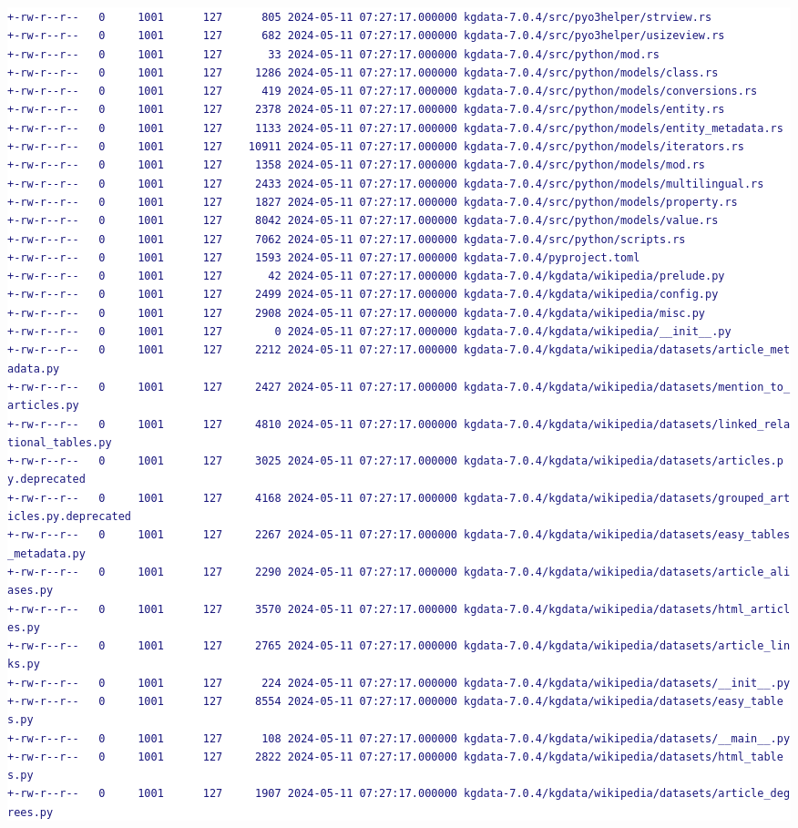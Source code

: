 ```diff
+-rw-r--r--   0     1001      127      805 2024-05-11 07:27:17.000000 kgdata-7.0.4/src/pyo3helper/strview.rs
+-rw-r--r--   0     1001      127      682 2024-05-11 07:27:17.000000 kgdata-7.0.4/src/pyo3helper/usizeview.rs
+-rw-r--r--   0     1001      127       33 2024-05-11 07:27:17.000000 kgdata-7.0.4/src/python/mod.rs
+-rw-r--r--   0     1001      127     1286 2024-05-11 07:27:17.000000 kgdata-7.0.4/src/python/models/class.rs
+-rw-r--r--   0     1001      127      419 2024-05-11 07:27:17.000000 kgdata-7.0.4/src/python/models/conversions.rs
+-rw-r--r--   0     1001      127     2378 2024-05-11 07:27:17.000000 kgdata-7.0.4/src/python/models/entity.rs
+-rw-r--r--   0     1001      127     1133 2024-05-11 07:27:17.000000 kgdata-7.0.4/src/python/models/entity_metadata.rs
+-rw-r--r--   0     1001      127    10911 2024-05-11 07:27:17.000000 kgdata-7.0.4/src/python/models/iterators.rs
+-rw-r--r--   0     1001      127     1358 2024-05-11 07:27:17.000000 kgdata-7.0.4/src/python/models/mod.rs
+-rw-r--r--   0     1001      127     2433 2024-05-11 07:27:17.000000 kgdata-7.0.4/src/python/models/multilingual.rs
+-rw-r--r--   0     1001      127     1827 2024-05-11 07:27:17.000000 kgdata-7.0.4/src/python/models/property.rs
+-rw-r--r--   0     1001      127     8042 2024-05-11 07:27:17.000000 kgdata-7.0.4/src/python/models/value.rs
+-rw-r--r--   0     1001      127     7062 2024-05-11 07:27:17.000000 kgdata-7.0.4/src/python/scripts.rs
+-rw-r--r--   0     1001      127     1593 2024-05-11 07:27:17.000000 kgdata-7.0.4/pyproject.toml
+-rw-r--r--   0     1001      127       42 2024-05-11 07:27:17.000000 kgdata-7.0.4/kgdata/wikipedia/prelude.py
+-rw-r--r--   0     1001      127     2499 2024-05-11 07:27:17.000000 kgdata-7.0.4/kgdata/wikipedia/config.py
+-rw-r--r--   0     1001      127     2908 2024-05-11 07:27:17.000000 kgdata-7.0.4/kgdata/wikipedia/misc.py
+-rw-r--r--   0     1001      127        0 2024-05-11 07:27:17.000000 kgdata-7.0.4/kgdata/wikipedia/__init__.py
+-rw-r--r--   0     1001      127     2212 2024-05-11 07:27:17.000000 kgdata-7.0.4/kgdata/wikipedia/datasets/article_metadata.py
+-rw-r--r--   0     1001      127     2427 2024-05-11 07:27:17.000000 kgdata-7.0.4/kgdata/wikipedia/datasets/mention_to_articles.py
+-rw-r--r--   0     1001      127     4810 2024-05-11 07:27:17.000000 kgdata-7.0.4/kgdata/wikipedia/datasets/linked_relational_tables.py
+-rw-r--r--   0     1001      127     3025 2024-05-11 07:27:17.000000 kgdata-7.0.4/kgdata/wikipedia/datasets/articles.py.deprecated
+-rw-r--r--   0     1001      127     4168 2024-05-11 07:27:17.000000 kgdata-7.0.4/kgdata/wikipedia/datasets/grouped_articles.py.deprecated
+-rw-r--r--   0     1001      127     2267 2024-05-11 07:27:17.000000 kgdata-7.0.4/kgdata/wikipedia/datasets/easy_tables_metadata.py
+-rw-r--r--   0     1001      127     2290 2024-05-11 07:27:17.000000 kgdata-7.0.4/kgdata/wikipedia/datasets/article_aliases.py
+-rw-r--r--   0     1001      127     3570 2024-05-11 07:27:17.000000 kgdata-7.0.4/kgdata/wikipedia/datasets/html_articles.py
+-rw-r--r--   0     1001      127     2765 2024-05-11 07:27:17.000000 kgdata-7.0.4/kgdata/wikipedia/datasets/article_links.py
+-rw-r--r--   0     1001      127      224 2024-05-11 07:27:17.000000 kgdata-7.0.4/kgdata/wikipedia/datasets/__init__.py
+-rw-r--r--   0     1001      127     8554 2024-05-11 07:27:17.000000 kgdata-7.0.4/kgdata/wikipedia/datasets/easy_tables.py
+-rw-r--r--   0     1001      127      108 2024-05-11 07:27:17.000000 kgdata-7.0.4/kgdata/wikipedia/datasets/__main__.py
+-rw-r--r--   0     1001      127     2822 2024-05-11 07:27:17.000000 kgdata-7.0.4/kgdata/wikipedia/datasets/html_tables.py
+-rw-r--r--   0     1001      127     1907 2024-05-11 07:27:17.000000 kgdata-7.0.4/kgdata/wikipedia/datasets/article_degrees.py
```